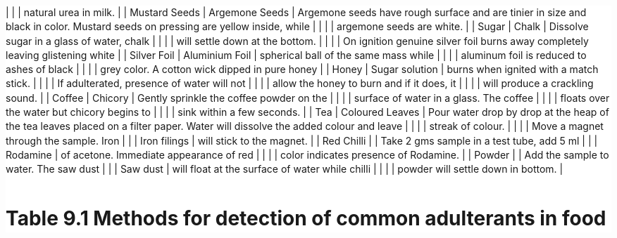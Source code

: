 |  |  | natural urea in milk. |
| Mustard Seeds | Argemone Seeds | Argemone seeds have rough surface and are tinier in size and black in color. Mustard seeds on pressing are yellow inside, while |
|  |  | argemone seeds are white. |
| Sugar | Chalk | Dissolve sugar in a glass of water, chalk |
|  |  | will settle down at the bottom. |
|  |  | On ignition genuine silver foil burns away completely leaving glistening white |
| Silver Foil | Aluminium Foil | spherical ball of the same mass while |
|  |  | aluminum foil is reduced to ashes of black |
|  |  | grey color. A cotton wick dipped in pure honey |
| Honey | Sugar solution | burns when ignited with a match stick. |
|  |  | If adulterated, presence of water will not |
|  |  | allow the honey to burn and if it does, it |
|  |  | will produce a crackling sound. |
| Coffee | Chicory | Gently sprinkle the coffee powder on the |
|  |  | surface of water in a glass. The coffee |
|  |  | floats over the water but chicory begins to |
|  |  | sink within a few seconds. |
| Tea | Coloured Leaves | Pour water drop by drop at the heap of the tea leaves placed on a filter paper. Water will dissolve the added colour and leave |
|  |  | streak of colour. |
|  |  | Move a magnet through the sample. Iron |
|  | Iron filings | will stick to the magnet. |
| Red Chilli |  | Take 2 gms sample in a test tube, add 5 ml |
|  | Rodamine | of acetone. Immediate appearance of red |
|  |  | color indicates presence of Rodamine. |
| Powder |  | Add the sample to water. The saw dust |
|  | Saw dust | will float at the surface of water while chilli |
|  |  | powder will settle down in bottom. |

# **Table 9.1 Methods for detection of common adulterants in food**
